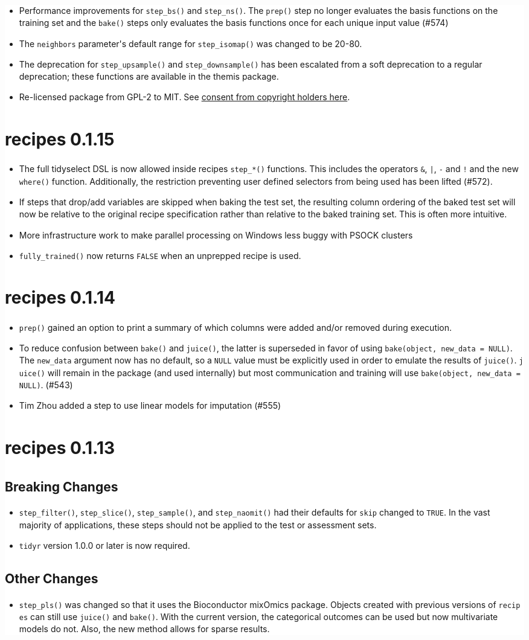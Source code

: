 * Performance improvements for `step_bs()` and `step_ns()`. The `prep()` step no longer evaluates the basis functions on the training set and the `bake()` steps only evaluates the basis functions once for each unique input value (#574)

* The `neighbors` parameter's default range for `step_isomap()` was changed to be 20-80.

* The deprecation for `step_upsample()` and `step_downsample()` has been escalated from a soft deprecation to a regular deprecation; these functions are available in the themis package.  

* Re-licensed package from GPL-2 to MIT. See [consent from copyright holders here](https://github.com/tidymodels/recipes/issues/670).

# recipes 0.1.15

* The full tidyselect DSL is now allowed inside recipes `step_*()` functions. This includes the operators `&`, `|`, `-` and `!` and the new `where()` function. Additionally, the restriction preventing user defined selectors from being used has been lifted (#572).

* If steps that drop/add variables are skipped when baking the test set, the resulting column ordering of the baked test set will now be relative to the original recipe specification rather than relative to the baked training set. This is often more intuitive.

* More infrastructure work to make parallel processing on Windows less buggy with PSOCK clusters

* `fully_trained()` now returns `FALSE` when an unprepped recipe is used. 

# recipes 0.1.14

* `prep()` gained an option to print a summary of which columns were added and/or removed during execution. 

* To reduce confusion between `bake()` and `juice()`, the latter is superseded in favor of using `bake(object, new_data = NULL)`. The `new_data` argument now has no default, so a `NULL` value must be explicitly used in order to emulate the results of `juice()`. `juice()` will remain in the package (and used internally) but most communication and training will use  `bake(object, new_data = NULL)`. (#543)

* Tim Zhou added a step to use linear models for imputation (#555)

# recipes 0.1.13

## Breaking Changes

* `step_filter()`, `step_slice()`, `step_sample()`, and `step_naomit()` had their defaults for `skip` changed to `TRUE`. In the vast majority of applications, these steps should not be applied to the test or assessment sets. 

* `tidyr` version 1.0.0 or later is now required. 

## Other Changes

* `step_pls()` was changed so that it uses the Bioconductor mixOmics package. Objects created with previous versions of `recipes` can still use `juice()` and `bake()`. With the current version, the categorical outcomes can be used but now multivariate models do not. Also, the new method allows for sparse results. 
